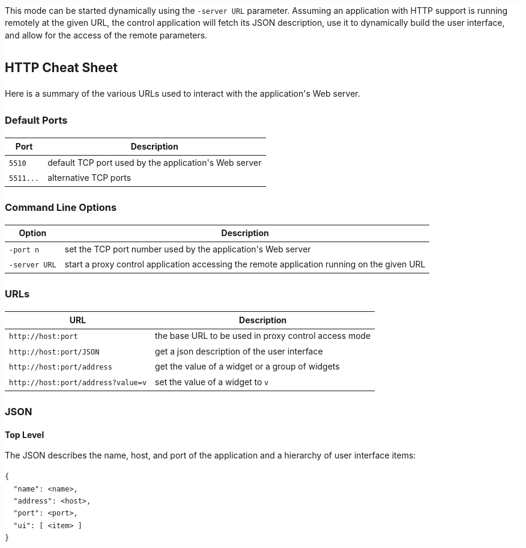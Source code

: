 This mode can be started dynamically using the `-server URL` parameter. 
Assuming an application with HTTP support is running remotely at the given 
URL, the control application will fetch its JSON description, use it to 
dynamically build the user interface, and allow for the access of the remote 
parameters.

## HTTP Cheat Sheet

Here is a summary of the various URLs used to interact with the application's 
Web server.

### Default Ports

| Port | Description |
| --- | --- |
| `5510` | default TCP port used by the application's Web server |
| `5511...` | alternative TCP ports |

### Command Line Options

| Option | Description |
| --- | --- |
| `-port n` | set the TCP port number used by the application's Web server |
| `-server URL` | start a proxy control application accessing the remote application running on the given URL |

### URLs

| URL | Description |
| --- | --- |
| `http://host:port` | the base URL to be used in proxy control access mode |
| `http://host:port/JSON` | get a json description of the user interface |
| `http://host:port/address` | get the value of a widget or a group of widgets |
| `http://host:port/address?value=v` | set the value of a widget to `v`


### JSON

**Top Level**

The JSON describes the name, host, and port of the application and a hierarchy 
of user interface items:

```
{
  "name": <name>,
  "address": <host>,
  "port": <port>,
  "ui": [ <item> ]
}
```
